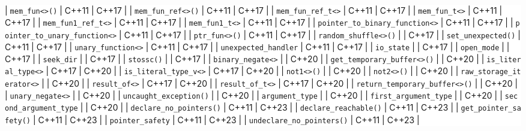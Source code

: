 | `mem_fun<>()`                   | C++11       | C++17   |
| `mem_fun_ref<>()`               | C++11       | C++17   |
| `mem_fun_ref_t<>`               | C++11       | C++17   |
| `mem_fun_t<>`                   | C++11       | C++17   |
| `mem_fun1_ref_t<>`              | C++11       | C++17   |
| `mem_fun1_t<>`                  | C++11       | C++17   |
| `pointer_to_binary_function<>`  | C++11       | C++17   |
| `pointer_to_unary_function<>`   | C++11       | C++17   |
| `ptr_fun<>()`                   | C++11       | C++17   |
| `random_shuffle<>()`            |             | C++17   |
| `set_unexpected()`              | C++11       | C++17   |
| `unary_function<>`              | C++11       | C++17   |
| `unexpected_handler`            | C++11       | C++17   |
| `io_state`                      |             | C++17   |
| `open_mode`                     |             | C++17   |
| `seek_dir`                      |             | C++17   |
| `stossc()`                      |             | C++17   |
| `binary_negate<>`               |             | C++20   |
| `get_temporary_buffer<>()`      |             | C++20   |
| `is_literal_type<>`             | C++17       | C++20   |
| `is_literal_type_v<>`           | C++17       | C++20   |
| `not1<>()`                      |             | C++20   |
| `not2<>()`                      |             | C++20   |
| `raw_storage_iterator<>`        |             | C++20   |
| `result_of<>`                   | C++17       | C++20   |
| `result_of_t<>`                 | C++17       | C++20   |
| `return_temporary_buffer<>()`   |             | C++20   |
| `unary_negate<>`                |             | C++20   |
| `uncaught_exception()`          |             | C++20   |
| `argument_type`                 |             | C++20   |
| `first_argument_type`           |             | C++20   |
| `second_argument_type`          |             | C++20   |
| `declare_no_pointers()`         | C++11       | C++23   |
| `declare_reachable()`           | C++11       | C++23   |
| `get_pointer_safety()`          | C++11       | C++23   |
| `pointer_safety`                | C++11       | C++23   |
| `undeclare_no_pointers()`       | C++11       | C++23   |